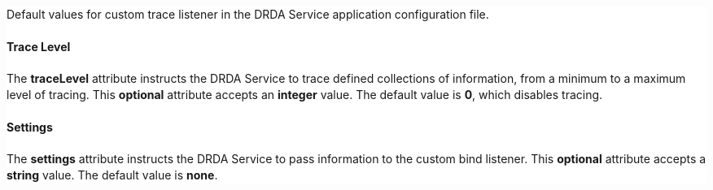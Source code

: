  Default values for custom trace listener in the DRDA Service application configuration file.  
  
#### Trace Level  
 The **traceLevel** attribute instructs the DRDA Service to trace defined collections of information, from a minimum to a maximum level of tracing. This **optional** attribute accepts an **integer** value. The default value is **0**, which disables tracing.  
  
#### Settings  
 The **settings** attribute instructs the DRDA Service to pass information to the custom bind listener. This **optional** attribute accepts a **string** value. The default value is **none**.